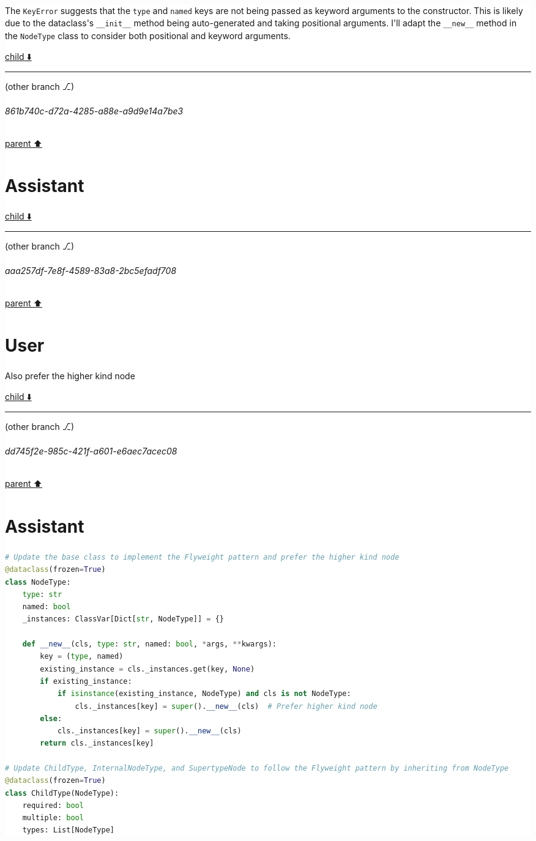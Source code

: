 The `KeyError` suggests that the `type` and `named` keys are not being passed as keyword arguments to the constructor. This is likely due to the dataclass's `__init__` method being auto-generated and taking positional arguments. I'll adapt the `__new__` method in the `NodeType` class to consider both positional and keyword arguments.

[child ⬇️](#861b740c-d72a-4285-a88e-a9d9e14a7be3)

---

(other branch ⎇)
###### 861b740c-d72a-4285-a88e-a9d9e14a7be3
[parent ⬆️](#146e447e-973f-42b9-b6c1-d43b5932c1d9)
# Assistant

```python

```

[child ⬇️](#aaa257df-7e8f-4589-83a8-2bc5efadf708)

---

(other branch ⎇)
###### aaa257df-7e8f-4589-83a8-2bc5efadf708
[parent ⬆️](#861b740c-d72a-4285-a88e-a9d9e14a7be3)
# User

Also prefer the higher kind node

[child ⬇️](#dd745f2e-985c-421f-a601-e6aec7acec08)

---

(other branch ⎇)
###### dd745f2e-985c-421f-a601-e6aec7acec08
[parent ⬆️](#aaa257df-7e8f-4589-83a8-2bc5efadf708)
# Assistant

```python
# Update the base class to implement the Flyweight pattern and prefer the higher kind node
@dataclass(frozen=True)
class NodeType:
    type: str
    named: bool
    _instances: ClassVar[Dict[str, NodeType]] = {}

    def __new__(cls, type: str, named: bool, *args, **kwargs):
        key = (type, named)
        existing_instance = cls._instances.get(key, None)
        if existing_instance:
            if isinstance(existing_instance, NodeType) and cls is not NodeType:
                cls._instances[key] = super().__new__(cls)  # Prefer higher kind node
        else:
            cls._instances[key] = super().__new__(cls)
        return cls._instances[key]

# Update ChildType, InternalNodeType, and SupertypeNode to follow the Flyweight pattern by inheriting from NodeType
@dataclass(frozen=True)
class ChildType(NodeType):
    required: bool
    multiple: bool
    types: List[NodeType]

```
